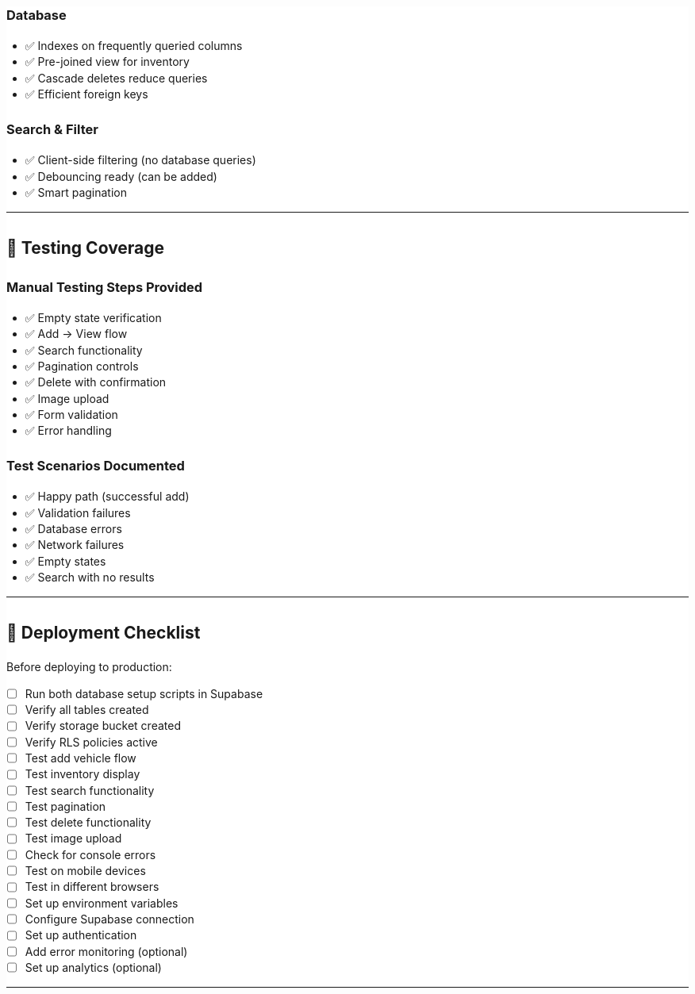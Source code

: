 ### Database
- ✅ Indexes on frequently queried columns
- ✅ Pre-joined view for inventory
- ✅ Cascade deletes reduce queries
- ✅ Efficient foreign keys

### Search & Filter
- ✅ Client-side filtering (no database queries)
- ✅ Debouncing ready (can be added)
- ✅ Smart pagination

---

## 🧪 Testing Coverage

### Manual Testing Steps Provided
- ✅ Empty state verification
- ✅ Add → View flow
- ✅ Search functionality
- ✅ Pagination controls
- ✅ Delete with confirmation
- ✅ Image upload
- ✅ Form validation
- ✅ Error handling

### Test Scenarios Documented
- ✅ Happy path (successful add)
- ✅ Validation failures
- ✅ Database errors
- ✅ Network failures
- ✅ Empty states
- ✅ Search with no results

---

## 🚀 Deployment Checklist

Before deploying to production:

- [ ] Run both database setup scripts in Supabase
- [ ] Verify all tables created
- [ ] Verify storage bucket created
- [ ] Verify RLS policies active
- [ ] Test add vehicle flow
- [ ] Test inventory display
- [ ] Test search functionality
- [ ] Test pagination
- [ ] Test delete functionality
- [ ] Test image upload
- [ ] Check for console errors
- [ ] Test on mobile devices
- [ ] Test in different browsers
- [ ] Set up environment variables
- [ ] Configure Supabase connection
- [ ] Set up authentication
- [ ] Add error monitoring (optional)
- [ ] Set up analytics (optional)

---